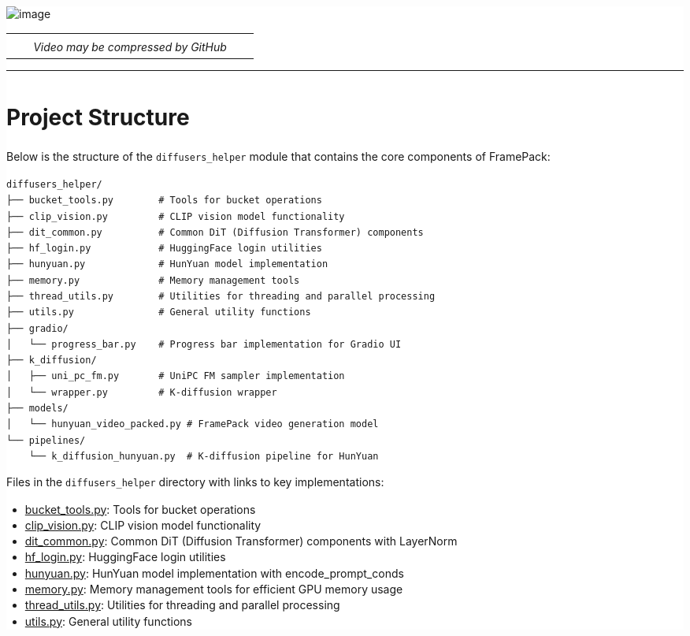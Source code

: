 ![image](https://github.com/user-attachments/assets/c4513c4b-997a-429b-b092-bb275a37b719)

<table>
  <tr>
    <td align="center" width="300">
      <video 
        src="https://github.com/user-attachments/assets/62e9910e-aea6-4b2b-9333-2e727bccfc64" 
        controls 
        style="max-width:100%;">
      </video>
    </td>
  </tr>
  <tr>
    <td align="center">
      <em>Video may be compressed by GitHub</em>
    </td>
  </tr>
</table>

---

# Project Structure

Below is the structure of the `diffusers_helper` module that contains the core components of FramePack:

```
diffusers_helper/
├── bucket_tools.py        # Tools for bucket operations
├── clip_vision.py         # CLIP vision model functionality
├── dit_common.py          # Common DiT (Diffusion Transformer) components
├── hf_login.py            # HuggingFace login utilities
├── hunyuan.py             # HunYuan model implementation
├── memory.py              # Memory management tools
├── thread_utils.py        # Utilities for threading and parallel processing
├── utils.py               # General utility functions
├── gradio/
│   └── progress_bar.py    # Progress bar implementation for Gradio UI
├── k_diffusion/
│   ├── uni_pc_fm.py       # UniPC FM sampler implementation
│   └── wrapper.py         # K-diffusion wrapper
├── models/
│   └── hunyuan_video_packed.py # FramePack video generation model
└── pipelines/
    └── k_diffusion_hunyuan.py  # K-diffusion pipeline for HunYuan

```

Files in the `diffusers_helper` directory with links to key implementations:

- [bucket_tools.py](diffusers_helper/bucket_tools.py): Tools for bucket operations
- [clip_vision.py](diffusers_helper/clip_vision.py): CLIP vision model functionality
- [dit_common.py](diffusers_helper/dit_common.py#L7): Common DiT (Diffusion Transformer) components with LayerNorm
- [hf_login.py](diffusers_helper/hf_login.py): HuggingFace login utilities
- [hunyuan.py](diffusers_helper/hunyuan.py#L8): HunYuan model implementation with encode_prompt_conds
- [memory.py](diffusers_helper/memory.py#L15): Memory management tools for efficient GPU memory usage
- [thread_utils.py](diffusers_helper/thread_utils.py#L9): Utilities for threading and parallel processing
- [utils.py](diffusers_helper/utils.py): General utility functions
